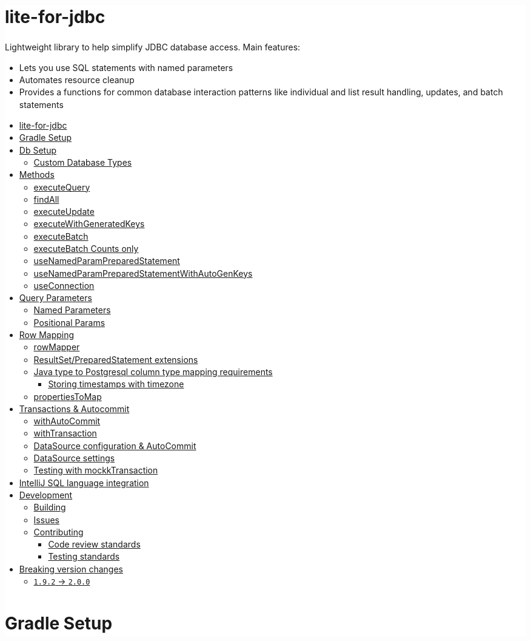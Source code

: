 # lite-for-jdbc

Lightweight library to help simplify JDBC database access. Main features:

- Lets you use SQL statements with named parameters
- Automates resource cleanup
- Provides a functions for common database interaction patterns like individual and list result
  handling, updates, and batch statements


* [lite-for-jdbc](#lite-for-jdbc)
* [Gradle Setup](#gradle-setup)
* [Db Setup](#db-setup)
  * [Custom Database Types](#custom-database-types)
* [Methods](#methods)
  * [executeQuery](#executequery)
  * [findAll](#findall)
  * [executeUpdate](#executeupdate)
  * [executeWithGeneratedKeys](#executewithgeneratedkeys)
  * [executeBatch](#executebatch)
  * [executeBatch Counts only](#executebatch-counts-only)
  * [useNamedParamPreparedStatement](#usenamedparampreparedstatement)
  * [useNamedParamPreparedStatementWithAutoGenKeys](#usenamedparampreparedstatementwithautogenkeys)
  * [useConnection](#useconnection)
* [Query Parameters](#query-parameters)
  * [Named Parameters](#named-parameters)
  * [Positional Params](#positional-params)
* [Row Mapping](#row-mapping)
  * [rowMapper](#rowmapper)
  * [ResultSet/PreparedStatement extensions](#resultsetpreparedstatement-extensions)
  * [Java type to Postgresql column type mapping requirements](#java-type-to-postgresql-column-type-mapping-requirements)
    * [Storing timestamps with timezone](#storing-timestamps-with-timezone)
  * [propertiesToMap](#propertiestomap)
* [Transactions & Autocommit](#transactions--autocommit)
  * [withAutoCommit](#withautocommit)
  * [withTransaction](#withtransaction)
  * [DataSource configuration & AutoCommit](#datasource-configuration--autocommit)
  * [DataSource settings](#datasource-settings)
  * [Testing with mockkTransaction](#testing-with-mockktransaction)
* [IntelliJ SQL language integration](#intellij-sql-language-integration)
* [Development](#development)
  * [Building](#building)
  * [Issues](#issues)
  * [Contributing](#contributing)
    * [Code review standards](#code-review-standards)
    * [Testing standards](#testing-standards)
* [Breaking version changes](#breaking-version-changes)
    * [`1.9.2` -> `2.0.0`](#192---200)


# Gradle Setup
